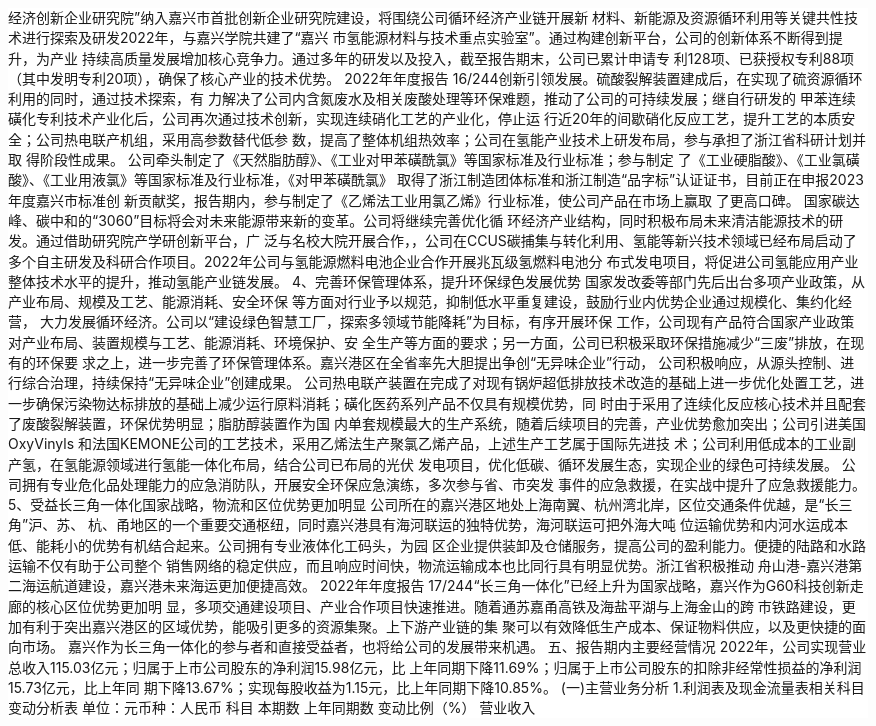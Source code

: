 经济创新企业研究院”纳入嘉兴市首批创新企业研究院建设，将围绕公司循环经济产业链开展新
材料、新能源及资源循环利用等关键共性技术进行探索及研发2022年，与嘉兴学院共建了“嘉兴
市氢能源材料与技术重点实验室”。通过构建创新平台，公司的创新体系不断得到提升，为产业
持续高质量发展增加核心竞争力。通过多年的研发以及投入，截至报告期末，公司已累计申请专
利128项、已获授权专利88项（其中发明专利20项），确保了核心产业的技术优势。
2022年年度报告
16/244创新引领发展。硫酸裂解装置建成后，在实现了硫资源循环利用的同时，通过技术探索，有
力解决了公司内含氮废水及相关废酸处理等环保难题，推动了公司的可持续发展；继自行研发的
甲苯连续磺化专利技术产业化后，公司再次通过技术创新，实现连续硝化工艺的产业化，停止运
行近20年的间歇硝化反应工艺，提升工艺的本质安全；公司热电联产机组，采用高参数替代低参
数，提高了整体机组热效率；公司在氢能产业技术上研发布局，参与承担了浙江省科研计划并取
得阶段性成果。
公司牵头制定了《天然脂肪醇》、《工业对甲苯磺酰氯》等国家标准及行业标准；参与制定
了《工业硬脂酸》、《工业氯磺酸》、《工业用液氯》等国家标准及行业标准，《对甲苯磺酰氯》
取得了浙江制造团体标准和浙江制造“品字标”认证证书，目前正在申报2023年度嘉兴市标准创
新贡献奖，报告期内，参与制定了《乙烯法工业用氯乙烯》行业标准，使公司产品在市场上赢取
了更高口碑。
国家碳达峰、碳中和的“3060”目标将会对未来能源带来新的变革。公司将继续完善优化循
环经济产业结构，同时积极布局未来清洁能源技术的研发。通过借助研究院产学研创新平台，广
泛与名校大院开展合作，，公司在CCUS碳捕集与转化利用、氢能等新兴技术领域已经布局启动了
多个自主研发及科研合作项目。2022年公司与氢能源燃料电池企业合作开展兆瓦级氢燃料电池分
布式发电项目，将促进公司氢能应用产业整体技术水平的提升，推动氢能产业链发展。
4、完善环保管理体系，提升环保绿色发展优势
国家发改委等部门先后出台多项产业政策，从产业布局、规模及工艺、能源消耗、安全环保
等方面对行业予以规范，抑制低水平重复建设，鼓励行业内优势企业通过规模化、集约化经营，
大力发展循环经济。公司以“建设绿色智慧工厂，探索多领域节能降耗”为目标，有序开展环保
工作，公司现有产品符合国家产业政策对产业布局、装置规模与工艺、能源消耗、环境保护、安
全生产等方面的要求；另一方面，公司已积极采取环保措施减少“三废”排放，在现有的环保要
求之上，进一步完善了环保管理体系。嘉兴港区在全省率先大胆提出争创“无异味企业”行动，
公司积极响应，从源头控制、进行综合治理，持续保持“无异味企业”创建成果。
公司热电联产装置在完成了对现有锅炉超低排放技术改造的基础上进一步优化处置工艺，进
一步确保污染物达标排放的基础上减少运行原料消耗；磺化医药系列产品不仅具有规模优势，同
时由于采用了连续化反应核心技术并且配套了废酸裂解装置，环保优势明显；脂肪醇装置作为国
内单套规模最大的生产系统，随着后续项目的完善，产业优势愈加突出；公司引进美国OxyVinyls
和法国KEMONE公司的工艺技术，采用乙烯法生产聚氯乙烯产品，上述生产工艺属于国际先进技
术；公司利用低成本的工业副产氢，在氢能源领域进行氢能一体化布局，结合公司已布局的光伏
发电项目，优化低碳、循环发展生态，实现企业的绿色可持续发展。
公司拥有专业危化品处理能力的应急消防队，开展安全环保应急演练，多次参与省、市突发
事件的应急救援，在实战中提升了应急救援能力。
5、受益长三角一体化国家战略，物流和区位优势更加明显
公司所在的嘉兴港区地处上海南翼、杭州湾北岸，区位交通条件优越，是“长三角”沪、苏、
杭、甬地区的一个重要交通枢纽，同时嘉兴港具有海河联运的独特优势，海河联运可把外海大吨
位运输优势和内河水运成本低、能耗小的优势有机结合起来。公司拥有专业液体化工码头，为园
区企业提供装卸及仓储服务，提高公司的盈利能力。便捷的陆路和水路运输不仅有助于公司整个
销售网络的稳定供应，而且响应时间快，物流运输成本也比同行具有明显优势。浙江省积极推动
舟山港-嘉兴港第二海运航道建设，嘉兴港未来海运更加便捷高效。
2022年年度报告
17/244“长三角一体化”已经上升为国家战略，嘉兴作为G60科技创新走廊的核心区位优势更加明
显，多项交通建设项目、产业合作项目快速推进。随着通苏嘉甬高铁及海盐平湖与上海金山的跨
市铁路建设，更加有利于突出嘉兴港区的区域优势，能吸引更多的资源集聚。上下游产业链的集
聚可以有效降低生产成本、保证物料供应，以及更快捷的面向市场。
嘉兴作为长三角一体化的参与者和直接受益者，也将给公司的发展带来机遇。
五、报告期内主要经营情况
2022年，公司实现营业总收入115.03亿元；归属于上市公司股东的净利润15.98亿元，比
上年同期下降11.69%；归属于上市公司股东的扣除非经常性损益的净利润15.73亿元，比上年同
期下降13.67%；实现每股收益为1.15元，比上年同期下降10.85%。
(一)主营业务分析
1.利润表及现金流量表相关科目变动分析表
单位：元币种：人民币
科目
本期数
上年同期数
变动比例（%）
营业收入